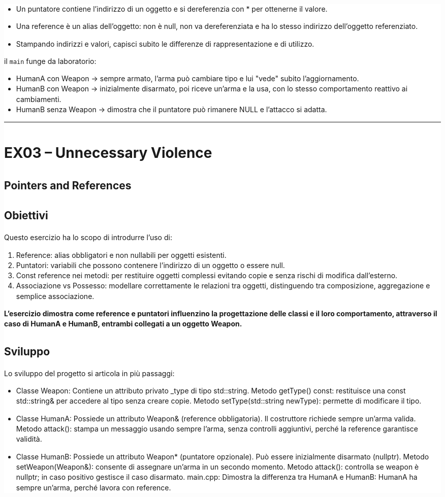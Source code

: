- Un puntatore contiene l’indirizzo di un oggetto e si dereferenzia con * per ottenerne il valore.

- Una reference è un alias dell’oggetto: non è null, non va dereferenziata e ha lo stesso indirizzo dell’oggetto referenziato.

- Stampando indirizzi e valori, capisci subito le differenze di rappresentazione e di utilizzo.

il `main` funge da laboratorio:
- HumanA con Weapon → sempre armato, l’arma può cambiare tipo e lui "vede" subito l’aggiornamento.
- HumanB con Weapon → inizialmente disarmato, poi riceve un’arma e la usa, con lo stesso comportamento reattivo ai cambiamenti.
- HumanB senza Weapon → dimostra che il puntatore può rimanere NULL e l’attacco si adatta.

---
# EX03 – Unnecessary Violence
## Pointers and References

## Obiettivi

Questo esercizio ha lo scopo di introdurre l’uso di:
  1. Reference: alias obbligatori e non nullabili per oggetti esistenti.
  2. Puntatori: variabili che possono contenere l’indirizzo di un oggetto o essere null.
  3. Const reference nei metodi: per restituire oggetti complessi evitando copie e senza rischi di modifica dall’esterno.
  4. Associazione vs Possesso: modellare correttamente le relazioni tra oggetti, distinguendo tra composizione, aggregazione e semplice associazione.

**L’esercizio dimostra come reference e puntatori influenzino la progettazione delle classi e il loro comportamento, attraverso il caso di HumanA e HumanB, entrambi collegati a un oggetto Weapon.**

## Sviluppo

Lo sviluppo del progetto si articola in più passaggi:

- Classe Weapon:
Contiene un attributo privato _type di tipo std::string.
Metodo getType() const: restituisce una const std::string& per
accedere al tipo senza creare copie.
Metodo setType(std::string newType): permette di modificare il tipo.

- Classe HumanA:
Possiede un attributo Weapon& (reference obbligatoria).
Il costruttore richiede sempre un’arma valida.
Metodo attack(): stampa un messaggio usando sempre l’arma,
senza controlli aggiuntivi, perché la reference garantisce validità.
- Classe HumanB:
Possiede un attributo Weapon* (puntatore opzionale).
Può essere inizialmente disarmato (nullptr).
Metodo setWeapon(Weapon&): consente di assegnare un’arma in un
secondo momento.
Metodo attack(): controlla se weapon è nullptr; in caso
positivo gestisce il caso disarmato.
main.cpp:
Dimostra la differenza tra HumanA e HumanB:
HumanA ha sempre un’arma, perché lavora con reference.
